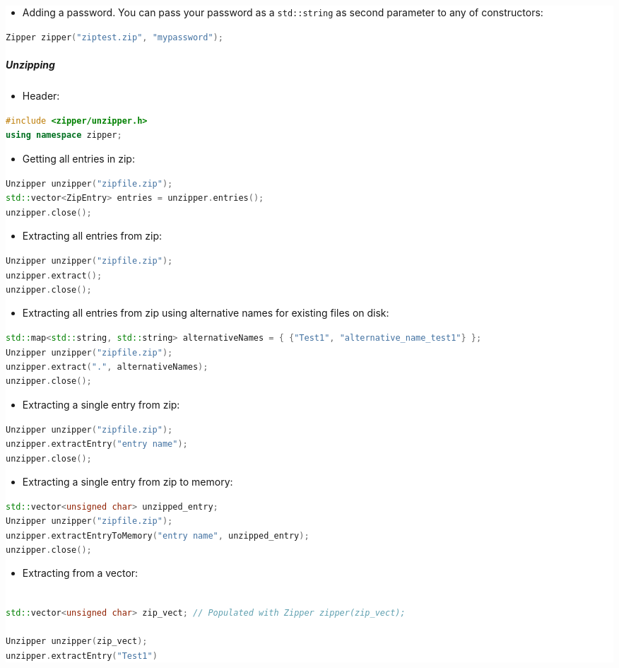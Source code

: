 - Adding a password. You can pass your password as a `std::string` as second parameter to any of constructors:

```c++
Zipper zipper("ziptest.zip", "mypassword");
```

##### Unzipping

- Header:

```c++
#include <zipper/unzipper.h>
using namespace zipper;
```

- Getting all entries in zip:

```c++
Unzipper unzipper("zipfile.zip");
std::vector<ZipEntry> entries = unzipper.entries();
unzipper.close();
```

- Extracting all entries from zip:

```c++
Unzipper unzipper("zipfile.zip");
unzipper.extract();
unzipper.close();
```

- Extracting all entries from zip using alternative names for existing files on disk:

```c++
std::map<std::string, std::string> alternativeNames = { {"Test1", "alternative_name_test1"} };
Unzipper unzipper("zipfile.zip");
unzipper.extract(".", alternativeNames);
unzipper.close();
```

- Extracting a single entry from zip:

```c++
Unzipper unzipper("zipfile.zip");
unzipper.extractEntry("entry name");
unzipper.close();
```

- Extracting a single entry from zip to memory:

```c++
std::vector<unsigned char> unzipped_entry;
Unzipper unzipper("zipfile.zip");
unzipper.extractEntryToMemory("entry name", unzipped_entry);
unzipper.close();
```

- Extracting from a vector:

```c++

std::vector<unsigned char> zip_vect; // Populated with Zipper zipper(zip_vect);

Unzipper unzipper(zip_vect);
unzipper.extractEntry("Test1")
```
